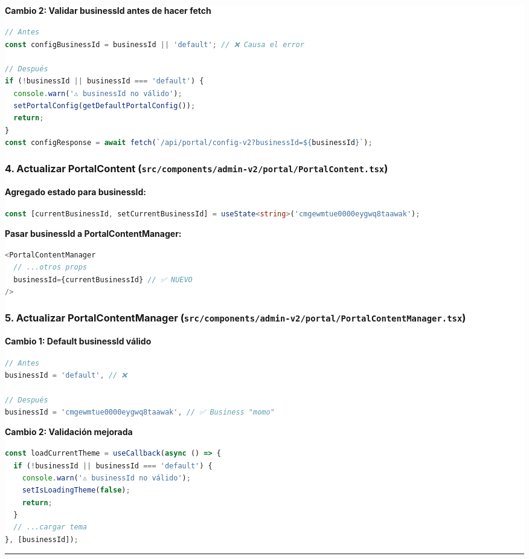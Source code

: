 **Cambio 2: Validar businessId antes de hacer fetch**
```typescript
// Antes
const configBusinessId = businessId || 'default'; // ❌ Causa el error

// Después
if (!businessId || businessId === 'default') {
  console.warn('⚠️ businessId no válido');
  setPortalConfig(getDefaultPortalConfig());
  return;
}
const configResponse = await fetch(`/api/portal/config-v2?businessId=${businessId}`);
```

### 4. **Actualizar PortalContent** (`src/components/admin-v2/portal/PortalContent.tsx`)

**Agregado estado para businessId:**
```typescript
const [currentBusinessId, setCurrentBusinessId] = useState<string>('cmgewmtue0000eygwq8taawak');
```

**Pasar businessId a PortalContentManager:**
```typescript
<PortalContentManager
  // ...otros props
  businessId={currentBusinessId} // ✅ NUEVO
/>
```

### 5. **Actualizar PortalContentManager** (`src/components/admin-v2/portal/PortalContentManager.tsx`)

**Cambio 1: Default businessId válido**
```typescript
// Antes
businessId = 'default', // ❌

// Después
businessId = 'cmgewmtue0000eygwq8taawak', // ✅ Business "momo"
```

**Cambio 2: Validación mejorada**
```typescript
const loadCurrentTheme = useCallback(async () => {
  if (!businessId || businessId === 'default') {
    console.warn('⚠️ businessId no válido');
    setIsLoadingTheme(false);
    return;
  }
  // ...cargar tema
}, [businessId]);
```

---
